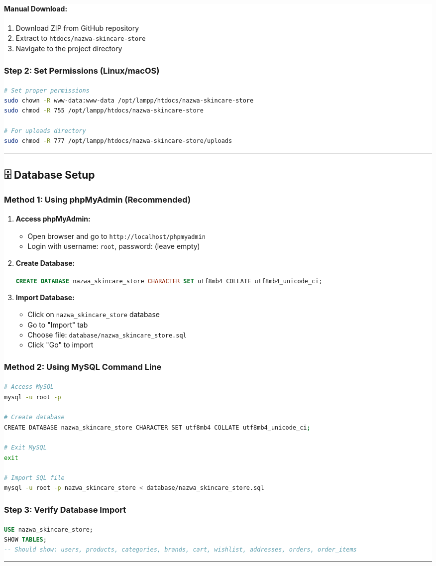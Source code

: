 #### Manual Download:
1. Download ZIP from GitHub repository
2. Extract to `htdocs/nazwa-skincare-store`
3. Navigate to the project directory

### Step 2: Set Permissions (Linux/macOS)
```bash
# Set proper permissions
sudo chown -R www-data:www-data /opt/lampp/htdocs/nazwa-skincare-store
sudo chmod -R 755 /opt/lampp/htdocs/nazwa-skincare-store

# For uploads directory
sudo chmod -R 777 /opt/lampp/htdocs/nazwa-skincare-store/uploads
```

---

## 🗄️ Database Setup

### Method 1: Using phpMyAdmin (Recommended)

1. **Access phpMyAdmin:**
   - Open browser and go to `http://localhost/phpmyadmin`
   - Login with username: `root`, password: (leave empty)

2. **Create Database:**
   ```sql
   CREATE DATABASE nazwa_skincare_store CHARACTER SET utf8mb4 COLLATE utf8mb4_unicode_ci;
   ```

3. **Import Database:**
   - Click on `nazwa_skincare_store` database
   - Go to "Import" tab
   - Choose file: `database/nazwa_skincare_store.sql`
   - Click "Go" to import

### Method 2: Using MySQL Command Line

```bash
# Access MySQL
mysql -u root -p

# Create database
CREATE DATABASE nazwa_skincare_store CHARACTER SET utf8mb4 COLLATE utf8mb4_unicode_ci;

# Exit MySQL
exit

# Import SQL file
mysql -u root -p nazwa_skincare_store < database/nazwa_skincare_store.sql
```

### Step 3: Verify Database Import
```sql
USE nazwa_skincare_store;
SHOW TABLES;
-- Should show: users, products, categories, brands, cart, wishlist, addresses, orders, order_items
```

---